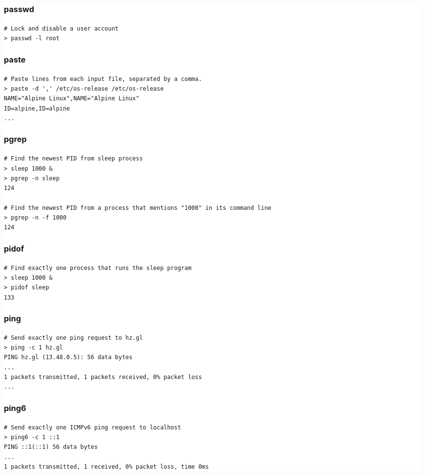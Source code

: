 ### passwd
    # Lock and disable a user account
    > passwd -l root

### paste
    # Paste lines from each input file, separated by a comma.
    > paste -d ',' /etc/os-release /etc/os-release
    NAME="Alpine Linux",NAME="Alpine Linux"
    ID=alpine,ID=alpine
    ...
    
### pgrep
    # Find the newest PID from sleep process
    > sleep 1000 &
    > pgrep -n sleep
    124
    
    # Find the newest PID from a process that mentions "1000" in its command line
    > pgrep -n -f 1000
    124

### pidof
    # Find exactly one process that runs the sleep program
    > sleep 1000 &
    > pidof sleep
    133

### ping
    # Send exactly one ping request to hz.gl
    > ping -c 1 hz.gl
    PING hz.gl (13.48.0.5): 56 data bytes
    ...
    1 packets transmitted, 1 packets received, 0% packet loss
    ...

### ping6
    # Send exactly one ICMPv6 ping request to localhost
    > ping6 -c 1 ::1
    PING ::1(::1) 56 data bytes
    ...
    1 packets transmitted, 1 received, 0% packet loss, time 0ms
    